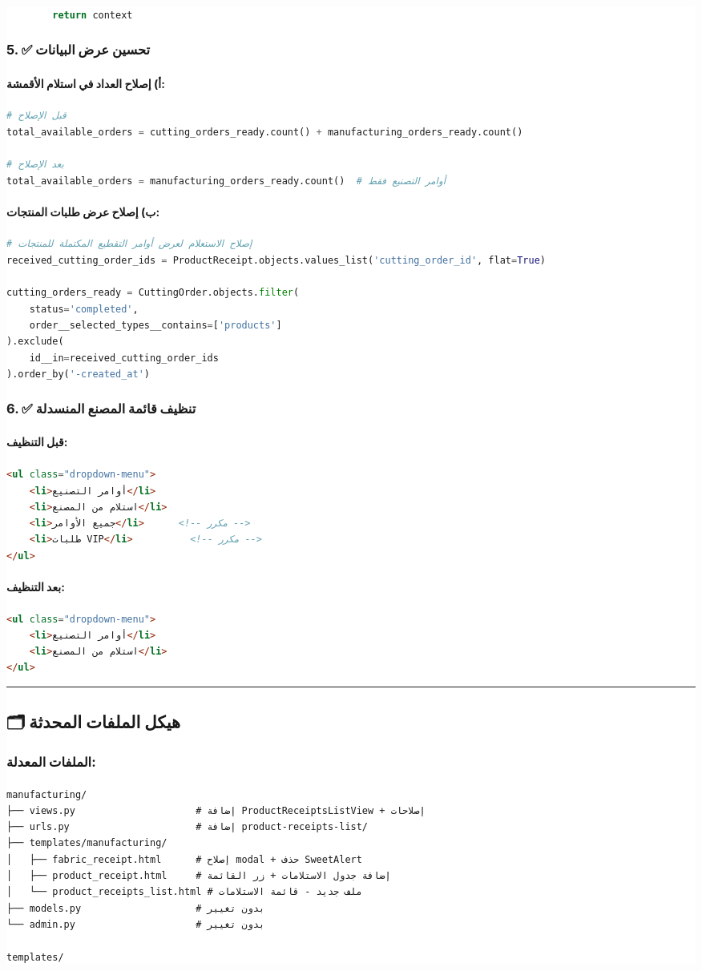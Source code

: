 ```python
        return context
```

### 5. ✅ **تحسين عرض البيانات**

#### **أ) إصلاح العداد في استلام الأقمشة:**
```python
# قبل الإصلاح
total_available_orders = cutting_orders_ready.count() + manufacturing_orders_ready.count()

# بعد الإصلاح
total_available_orders = manufacturing_orders_ready.count()  # أوامر التصنيع فقط
```

#### **ب) إصلاح عرض طلبات المنتجات:**
```python
# إصلاح الاستعلام لعرض أوامر التقطيع المكتملة للمنتجات
received_cutting_order_ids = ProductReceipt.objects.values_list('cutting_order_id', flat=True)

cutting_orders_ready = CuttingOrder.objects.filter(
    status='completed',
    order__selected_types__contains=['products']
).exclude(
    id__in=received_cutting_order_ids
).order_by('-created_at')
```

### 6. ✅ **تنظيف قائمة المصنع المنسدلة**

#### **قبل التنظيف:**
```html
<ul class="dropdown-menu">
    <li>أوامر التصنيع</li>
    <li>استلام من المصنع</li>
    <li>جميع الأوامر</li>      <!-- مكرر -->
    <li>طلبات VIP</li>          <!-- مكرر -->
</ul>
```

#### **بعد التنظيف:**
```html
<ul class="dropdown-menu">
    <li>أوامر التصنيع</li>
    <li>استلام من المصنع</li>
</ul>
```

---

## 🗂️ هيكل الملفات المحدثة

### **الملفات المعدلة:**
```
manufacturing/
├── views.py                     # إضافة ProductReceiptsListView + إصلاحات
├── urls.py                      # إضافة product-receipts-list/
├── templates/manufacturing/
│   ├── fabric_receipt.html      # إصلاح modal + حذف SweetAlert
│   ├── product_receipt.html     # إضافة جدول الاستلامات + زر القائمة
│   └── product_receipts_list.html # ملف جديد - قائمة الاستلامات
├── models.py                    # بدون تغيير
└── admin.py                     # بدون تغيير

templates/
```